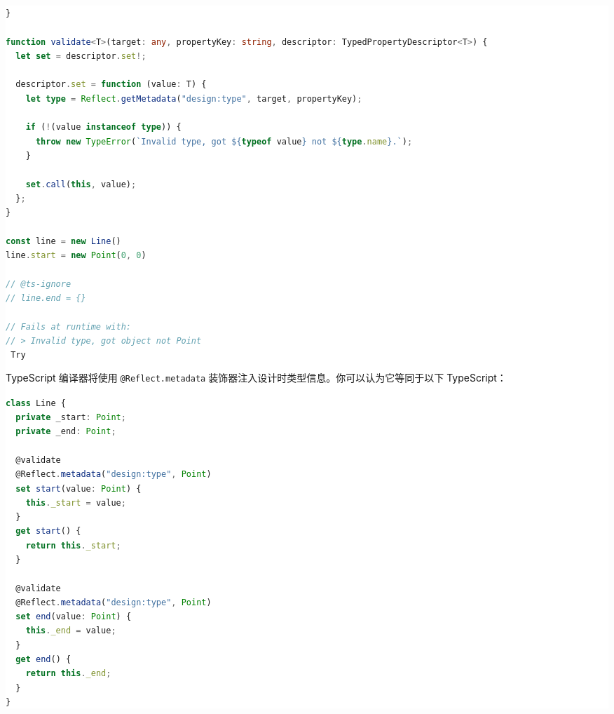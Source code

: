 ```ts
}
 
function validate<T>(target: any, propertyKey: string, descriptor: TypedPropertyDescriptor<T>) {
  let set = descriptor.set!;
  
  descriptor.set = function (value: T) {
    let type = Reflect.getMetadata("design:type", target, propertyKey);
 
    if (!(value instanceof type)) {
      throw new TypeError(`Invalid type, got ${typeof value} not ${type.name}.`);
    }
 
    set.call(this, value);
  };
}
 
const line = new Line()
line.start = new Point(0, 0)
 
// @ts-ignore
// line.end = {}
 
// Fails at runtime with:
// > Invalid type, got object not Point
 Try
```

TypeScript 编译器将使用 `@Reflect.metadata` 装饰器注入设计时类型信息。你可以认为它等同于以下 TypeScript：

```ts
class Line {
  private _start: Point;
  private _end: Point;

  @validate
  @Reflect.metadata("design:type", Point)
  set start(value: Point) {
    this._start = value;
  }
  get start() {
    return this._start;
  }

  @validate
  @Reflect.metadata("design:type", Point)
  set end(value: Point) {
    this._end = value;
  }
  get end() {
    return this._end;
  }
}
```